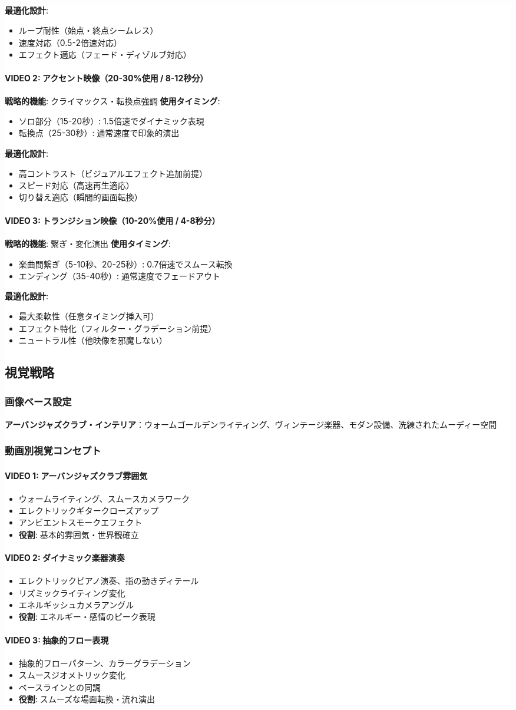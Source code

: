 **最適化設計**:
- ループ耐性（始点・終点シームレス）
- 速度対応（0.5-2倍速対応）
- エフェクト適応（フェード・ディゾルブ対応）

#### VIDEO 2: アクセント映像（20-30%使用 / 8-12秒分）
**戦略的機能**: クライマックス・転換点強調
**使用タイミング**:
- ソロ部分（15-20秒）: 1.5倍速でダイナミック表現
- 転換点（25-30秒）: 通常速度で印象的演出

**最適化設計**:
- 高コントラスト（ビジュアルエフェクト追加前提）
- スピード対応（高速再生適応）
- 切り替え適応（瞬間的画面転換）

#### VIDEO 3: トランジション映像（10-20%使用 / 4-8秒分）
**戦略的機能**: 繋ぎ・変化演出
**使用タイミング**:
- 楽曲間繋ぎ（5-10秒、20-25秒）: 0.7倍速でスムース転換
- エンディング（35-40秒）: 通常速度でフェードアウト

**最適化設計**:
- 最大柔軟性（任意タイミング挿入可）
- エフェクト特化（フィルター・グラデーション前提）
- ニュートラル性（他映像を邪魔しない）

## 視覚戦略

### 画像ベース設定
**アーバンジャズクラブ・インテリア**：ウォームゴールデンライティング、ヴィンテージ楽器、モダン設備、洗練されたムーディー空間

### 動画別視覚コンセプト

#### VIDEO 1: アーバンジャズクラブ雰囲気
- ウォームライティング、スムースカメラワーク
- エレクトリックギタークローズアップ
- アンビエントスモークエフェクト
- **役割**: 基本的雰囲気・世界観確立

#### VIDEO 2: ダイナミック楽器演奏
- エレクトリックピアノ演奏、指の動きディテール
- リズミックライティング変化
- エネルギッシュカメラアングル
- **役割**: エネルギー・感情のピーク表現

#### VIDEO 3: 抽象的フロー表現
- 抽象的フローパターン、カラーグラデーション
- スムースジオメトリック変化
- ベースラインとの同調
- **役割**: スムーズな場面転換・流れ演出
